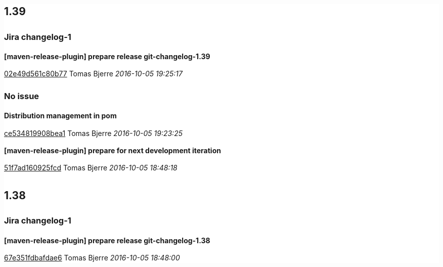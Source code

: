   

 

## 1.39
 
  
   
   
### Jira changelog-1   
   
  
  

  
**[maven-release-plugin] prepare release git-changelog-1.39**



[02e49d561c80b77](https://github.com/jenkinsci/git-changelog-plugin/commit/02e49d561c80b77) Tomas Bjerre *2016-10-05 19:25:17*

  

 
  
  
### No issue
  

  
**Distribution management in pom**



[ce534819908bea1](https://github.com/jenkinsci/git-changelog-plugin/commit/ce534819908bea1) Tomas Bjerre *2016-10-05 19:23:25*

  
**[maven-release-plugin] prepare for next development iteration**



[51f7ad160925fcd](https://github.com/jenkinsci/git-changelog-plugin/commit/51f7ad160925fcd) Tomas Bjerre *2016-10-05 18:48:18*

  

 

## 1.38
 
  
   
   
### Jira changelog-1   
   
  
  

  
**[maven-release-plugin] prepare release git-changelog-1.38**



[67e351fdbafdae6](https://github.com/jenkinsci/git-changelog-plugin/commit/67e351fdbafdae6) Tomas Bjerre *2016-10-05 18:48:00*

  

 